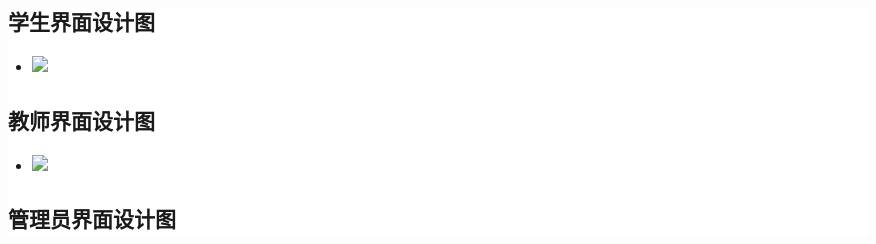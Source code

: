 ## 学生界面设计图
- ![](https://github.com/se-curriculum-design-group/2019-Software-Engineering-Curriculum-Design/blob/courseSelection/EMS/courseSelection/Needings/%E5%AD%A6%E7%94%9F%E9%80%89%E8%AF%BE%E8%AE%BE%E8%AE%A1%E5%9B%BE.jpg)
## 教师界面设计图
- ![](https://github.com/se-curriculum-design-group/2019-Software-Engineering-Curriculum-Design/blob/courseSelection/EMS/courseSelection/Needings/%E6%95%99%E5%B8%88%E6%8E%88%E8%AF%BE%E8%AE%BE%E8%AE%A1%E5%9B%BE.jpg)
## 管理员界面设计图
